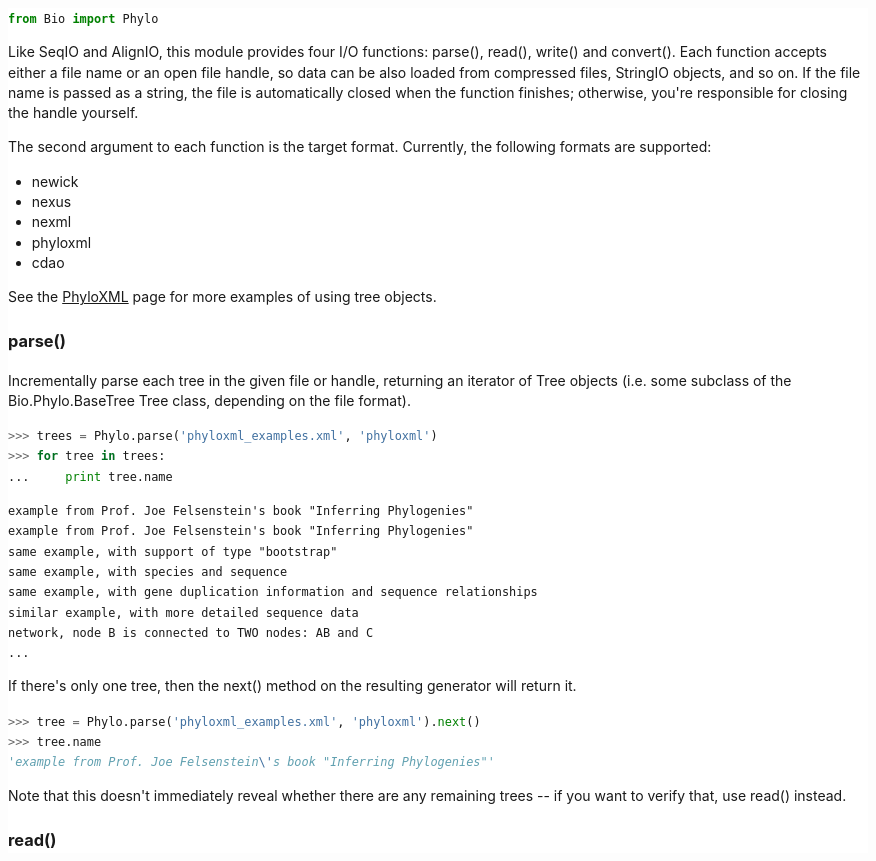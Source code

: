 ``` python
from Bio import Phylo
```

Like SeqIO and AlignIO, this module provides four I/O functions:
parse(), read(), write() and convert(). Each function accepts either a
file name or an open file handle, so data can be also loaded from
compressed files, StringIO objects, and so on. If the file name is
passed as a string, the file is automatically closed when the function
finishes; otherwise, you're responsible for closing the handle yourself.

The second argument to each function is the target format. Currently,
the following formats are supported:

-   newick
-   nexus
-   nexml
-   phyloxml
-   cdao

See the [PhyloXML](PhyloXML "wikilink") page for more examples of using
tree objects.

### parse()

Incrementally parse each tree in the given file or handle, returning an
iterator of Tree objects (i.e. some subclass of the Bio.Phylo.BaseTree
Tree class, depending on the file format).

``` python
>>> trees = Phylo.parse('phyloxml_examples.xml', 'phyloxml')
>>> for tree in trees:
...     print tree.name
```

    example from Prof. Joe Felsenstein's book "Inferring Phylogenies"
    example from Prof. Joe Felsenstein's book "Inferring Phylogenies"
    same example, with support of type "bootstrap"
    same example, with species and sequence
    same example, with gene duplication information and sequence relationships
    similar example, with more detailed sequence data
    network, node B is connected to TWO nodes: AB and C
    ...

If there's only one tree, then the next() method on the resulting
generator will return it.

``` python
>>> tree = Phylo.parse('phyloxml_examples.xml', 'phyloxml').next()
>>> tree.name
'example from Prof. Joe Felsenstein\'s book "Inferring Phylogenies"'
```

Note that this doesn't immediately reveal whether there are any
remaining trees -- if you want to verify that, use read() instead.

### read()
